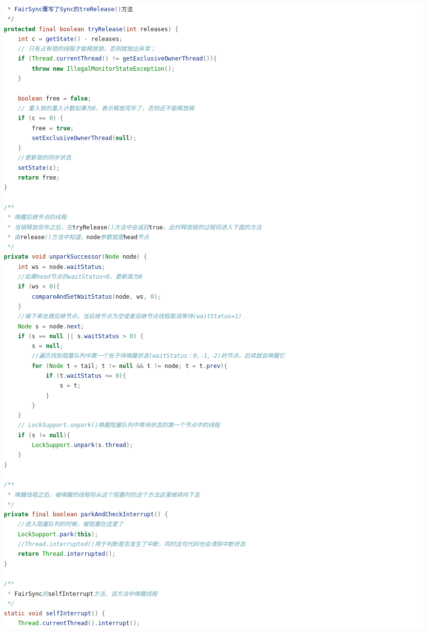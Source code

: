 ```java
 * FairSync覆写了Sync的treRelease()方法
 */
protected final boolean tryRelease(int releases) {
    int c = getState() - releases;
    // 只有占有锁的线程才能释放锁，否则就抛出异常；
    if (Thread.currentThread() != getExclusiveOwnerThread()){
        throw new IllegalMonitorStateException();
    }
    
    boolean free = false;
    // 重入锁的重入计数如果为0，表示释放完毕了，否则还不能释放掉
    if (c == 0) {
        free = true;
        setExclusiveOwnerThread(null);
    }
    //更新锁的同步状态
    setState(c);
    return free;
}

/**
 * 唤醒后继节点的线程
 * 当锁释放完毕之后，在tryRelease()方法中会返回true，此时释放锁的过程将进入下面的方法
 * 由release()方法中知道，node参数就是head节点
 */
private void unparkSuccessor(Node node) {
    int ws = node.waitStatus;
    //如果head节点的waitStatus<0，更新其为0
    if (ws < 0){
        compareAndSetWaitStatus(node, ws, 0);
    }
    //接下来处理后继节点。当后继节点为空或者后继节点线程取消等待(waitStatus=1)
    Node s = node.next;
    if (s == null || s.waitStatus > 0) {
        s = null;
        //遍历找到阻塞队列中第一个处于待唤醒状态(waitStatus：0,-1,-2)的节点，后续就会唤醒它
        for (Node t = tail; t != null && t != node; t = t.prev){
            if (t.waitStatus <= 0){
                s = t;
            } 
        }
    }
    // LockSupport.unpark()唤醒阻塞队列中等待状态的第一个节点中的线程
    if (s != null){
        LockSupport.unpark(s.thread);
    }
}

/**
 * 唤醒线程之后，被唤醒的线程将从这个阻塞时的这个方法这里继续向下走
 */
private final boolean parkAndCheckInterrupt() {
    //进入阻塞队列的时候，被阻塞在这里了
    LockSupport.park(this); 
    //Thread.interrupted()用于判断是否发生了中断，同时这句代码也会清除中断状态
    return Thread.interrupted();
}

/**
 * FairSync的selfInterrupt方法，该方法中唤醒线程
 */
static void selfInterrupt() {
    Thread.currentThread().interrupt();
```